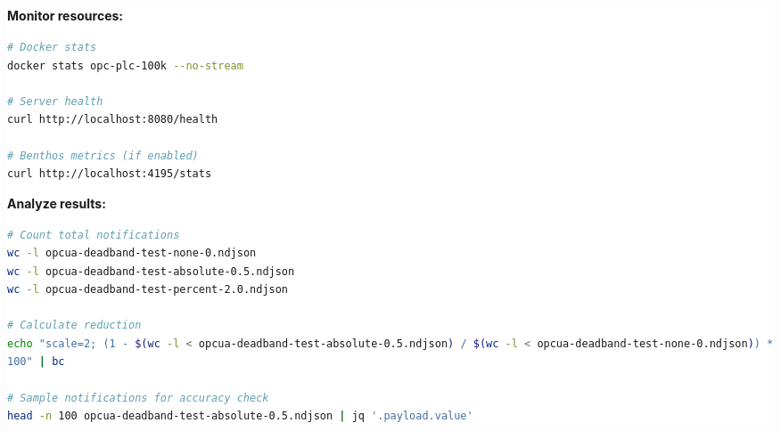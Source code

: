 **Monitor resources:**
```bash
# Docker stats
docker stats opc-plc-100k --no-stream

# Server health
curl http://localhost:8080/health

# Benthos metrics (if enabled)
curl http://localhost:4195/stats
```

**Analyze results:**
```bash
# Count total notifications
wc -l opcua-deadband-test-none-0.ndjson
wc -l opcua-deadband-test-absolute-0.5.ndjson
wc -l opcua-deadband-test-percent-2.0.ndjson

# Calculate reduction
echo "scale=2; (1 - $(wc -l < opcua-deadband-test-absolute-0.5.ndjson) / $(wc -l < opcua-deadband-test-none-0.ndjson)) * 100" | bc

# Sample notifications for accuracy check
head -n 100 opcua-deadband-test-absolute-0.5.ndjson | jq '.payload.value'
```
